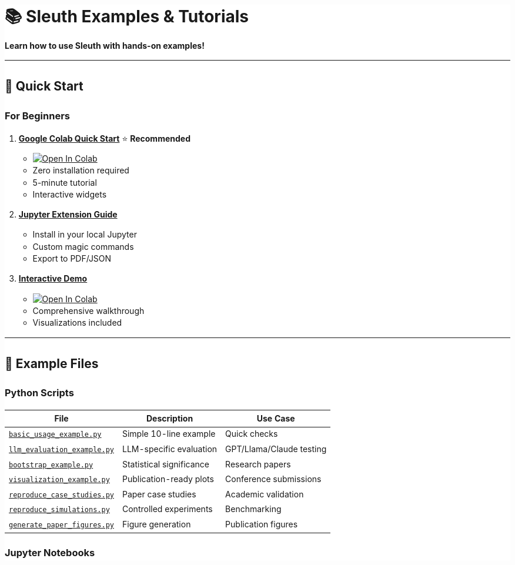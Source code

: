 # 📚 Sleuth Examples & Tutorials

**Learn how to use Sleuth with hands-on examples!**

---

## 🚀 Quick Start

### For Beginners

1. **[Google Colab Quick Start](quickstart_colab.ipynb)** ⭐ **Recommended**
   - [![Open In Colab](https://colab.research.google.com/assets/colab-badge.svg)](https://colab.research.google.com/github/hongping-zh/circular-bias-detection/blob/main/examples/quickstart_colab.ipynb)
   - Zero installation required
   - 5-minute tutorial
   - Interactive widgets

2. **[Jupyter Extension Guide](jupyter_extension_guide.md)**
   - Install in your local Jupyter
   - Custom magic commands
   - Export to PDF/JSON

3. **[Interactive Demo](demo_notebook.ipynb)**
   - [![Open In Colab](https://colab.research.google.com/assets/colab-badge.svg)](https://colab.research.google.com/github/hongping-zh/circular-bias-detection/blob/main/examples/demo_notebook.ipynb)
   - Comprehensive walkthrough
   - Visualizations included

---

## 📂 Example Files

### Python Scripts

| File | Description | Use Case |
|------|-------------|----------|
| [`basic_usage_example.py`](basic_usage_example.py) | Simple 10-line example | Quick checks |
| [`llm_evaluation_example.py`](llm_evaluation_example.py) | LLM-specific evaluation | GPT/Llama/Claude testing |
| [`bootstrap_example.py`](bootstrap_example.py) | Statistical significance | Research papers |
| [`visualization_example.py`](visualization_example.py) | Publication-ready plots | Conference submissions |
| [`reproduce_case_studies.py`](reproduce_case_studies.py) | Paper case studies | Academic validation |
| [`reproduce_simulations.py`](reproduce_simulations.py) | Controlled experiments | Benchmarking |
| [`generate_paper_figures.py`](generate_paper_figures.py) | Figure generation | Publication figures |

### Jupyter Notebooks
